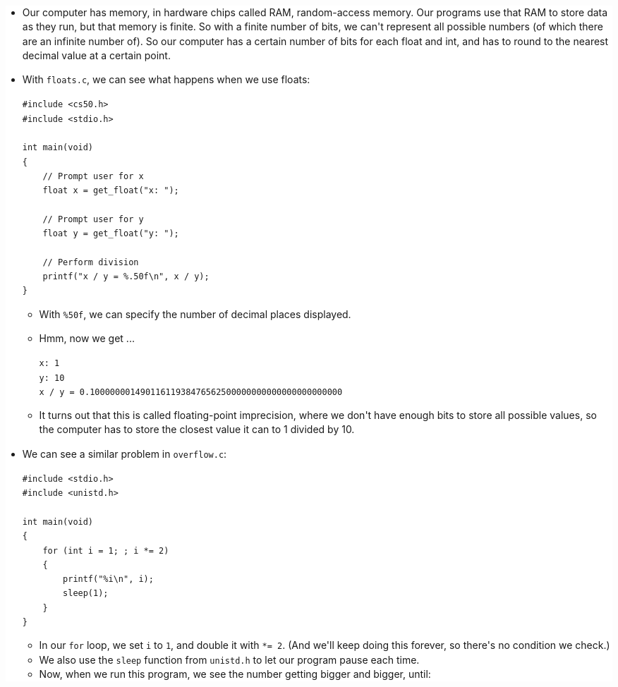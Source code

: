 -   Our computer has memory, in hardware chips called RAM, random-access memory. Our programs use that RAM to store data as they run, but that memory is finite. So with a finite number of bits, we can't represent all possible numbers (of which there are an infinite number of). So our computer has a certain number of bits for each float and int, and has to round to the nearest decimal value at a certain point.
-   With `floats.c`, we can see what happens when we use floats:

    ```
    #include <cs50.h>
    #include <stdio.h>

    int main(void)
    {
        // Prompt user for x
        float x = get_float("x: ");

        // Prompt user for y
        float y = get_float("y: ");

        // Perform division
        printf("x / y = %.50f\n", x / y);
    }

    ```

    -   With `%50f`, we can specify the number of decimal places displayed.
    -   Hmm, now we get ...

        ```
        x: 1
        y: 10
        x / y = 0.10000000149011611938476562500000000000000000000000

        ```

    -   It turns out that this is called floating-point imprecision, where we don't have enough bits to store all possible values, so the computer has to store the closest value it can to 1 divided by 10.
-   We can see a similar problem in `overflow.c`:

    ```
    #include <stdio.h>
    #include <unistd.h>

    int main(void)
    {
        for (int i = 1; ; i *= 2)
        {
            printf("%i\n", i);
            sleep(1);
        }
    }

    ```

    -   In our `for` loop, we set `i` to `1`, and double it with `*= 2`. (And we'll keep doing this forever, so there's no condition we check.)
    -   We also use the `sleep` function from `unistd.h` to let our program pause each time.
    -   Now, when we run this program, we see the number getting bigger and bigger, until:

